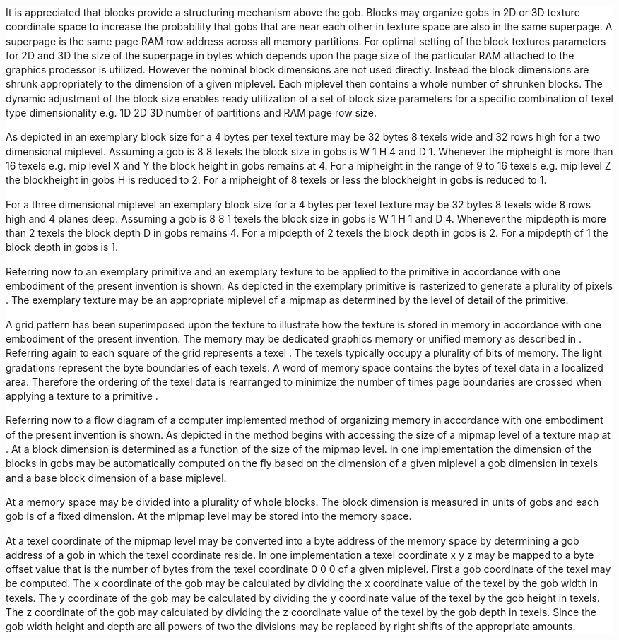 It is appreciated that blocks provide a structuring mechanism above the gob. Blocks may organize gobs in 2D or 3D texture coordinate space to increase the probability that gobs that are near each other in texture space are also in the same superpage. A superpage is the same page RAM row address across all memory partitions. For optimal setting of the block textures parameters for 2D and 3D the size of the superpage in bytes which depends upon the page size of the particular RAM attached to the graphics processor is utilized. However the nominal block dimensions are not used directly. Instead the block dimensions are shrunk appropriately to the dimension of a given miplevel. Each miplevel then contains a whole number of shrunken blocks. The dynamic adjustment of the block size enables ready utilization of a set of block size parameters for a specific combination of texel type dimensionality e.g. 1D 2D 3D number of partitions and RAM page row size.

As depicted in an exemplary block size for a 4 bytes per texel texture may be 32 bytes 8 texels wide and 32 rows high for a two dimensional miplevel. Assuming a gob is 8 8 texels the block size in gobs is W 1 H 4 and D 1. Whenever the mipheight is more than 16 texels e.g. mip level X and Y the block height in gobs remains at 4. For a mipheight in the range of 9 to 16 texels e.g. mip level Z the blockheight in gobs H is reduced to 2. For a mipheight of 8 texels or less the blockheight in gobs is reduced to 1.

For a three dimensional miplevel an exemplary block size for a 4 bytes per texel texture may be 32 bytes 8 texels wide 8 rows high and 4 planes deep. Assuming a gob is 8 8 1 texels the block size in gobs is W 1 H 1 and D 4. Whenever the mipdepth is more than 2 texels the block depth D in gobs remains 4. For a mipdepth of 2 texels the block depth in gobs is 2. For a mipdepth of 1 the block depth in gobs is 1.

Referring now to an exemplary primitive and an exemplary texture to be applied to the primitive in accordance with one embodiment of the present invention is shown. As depicted in the exemplary primitive is rasterized to generate a plurality of pixels . The exemplary texture may be an appropriate miplevel of a mipmap as determined by the level of detail of the primitive.

A grid pattern has been superimposed upon the texture to illustrate how the texture is stored in memory in accordance with one embodiment of the present invention. The memory may be dedicated graphics memory or unified memory as described in . Referring again to each square of the grid represents a texel . The texels typically occupy a plurality of bits of memory. The light gradations represent the byte boundaries of each texels. A word of memory space contains the bytes of texel data in a localized area. Therefore the ordering of the texel data is rearranged to minimize the number of times page boundaries are crossed when applying a texture to a primitive .

Referring now to a flow diagram of a computer implemented method of organizing memory in accordance with one embodiment of the present invention is shown. As depicted in the method begins with accessing the size of a mipmap level of a texture map at . At a block dimension is determined as a function of the size of the mipmap level. In one implementation the dimension of the blocks in gobs may be automatically computed on the fly based on the dimension of a given miplevel a gob dimension in texels and a base block dimension of a base miplevel.

At a memory space may be divided into a plurality of whole blocks. The block dimension is measured in units of gobs and each gob is of a fixed dimension. At the mipmap level may be stored into the memory space.

At a texel coordinate of the mipmap level may be converted into a byte address of the memory space by determining a gob address of a gob in which the texel coordinate reside. In one implementation a texel coordinate x y z may be mapped to a byte offset value that is the number of bytes from the texel coordinate 0 0 0 of a given miplevel. First a gob coordinate of the texel may be computed. The x coordinate of the gob may be calculated by dividing the x coordinate value of the texel by the gob width in texels. The y coordinate of the gob may be calculated by dividing the y coordinate value of the texel by the gob height in texels. The z coordinate of the gob may calculated by dividing the z coordinate value of the texel by the gob depth in texels. Since the gob width height and depth are all powers of two the divisions may be replaced by right shifts of the appropriate amounts.
